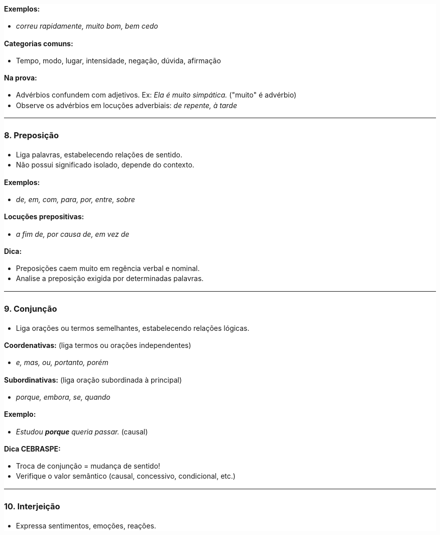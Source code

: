 **Exemplos:**

* *correu rapidamente, muito bom, bem cedo*

**Categorias comuns:**

* Tempo, modo, lugar, intensidade, negação, dúvida, afirmação

**Na prova:**

* Advérbios confundem com adjetivos. Ex: *Ela é muito simpática.* ("muito" é advérbio)
* Observe os advérbios em locuções adverbiais: *de repente, à tarde*

---

### 8. **Preposição**

* Liga palavras, estabelecendo relações de sentido.
* Não possui significado isolado, depende do contexto.

**Exemplos:**

* *de, em, com, para, por, entre, sobre*

**Locuções prepositivas:**

* *a fim de, por causa de, em vez de*

**Dica:**

* Preposições caem muito em regência verbal e nominal.
* Analise a preposição exigida por determinadas palavras.

---

### 9. **Conjunção**

* Liga orações ou termos semelhantes, estabelecendo relações lógicas.

**Coordenativas:** (liga termos ou orações independentes)

* *e, mas, ou, portanto, porém*

**Subordinativas:** (liga oração subordinada à principal)

* *porque, embora, se, quando*

**Exemplo:**

* *Estudou **porque** queria passar.* (causal)

**Dica CEBRASPE:**

* Troca de conjunção = mudança de sentido!
* Verifique o valor semântico (causal, concessivo, condicional, etc.)

---

### 10. **Interjeição**

* Expressa sentimentos, emoções, reações.
